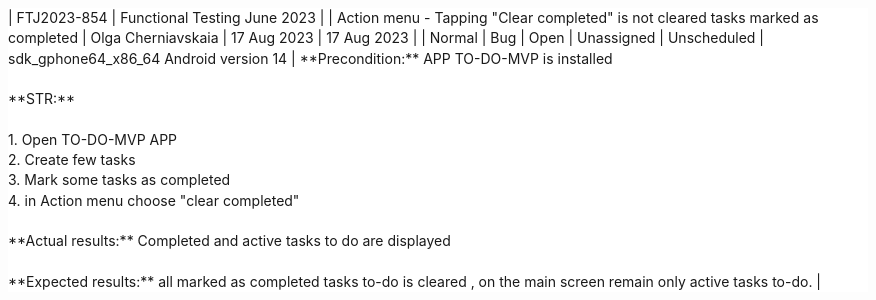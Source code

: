 | FTJ2023-854 | Functional Testing June 2023 |      | Action menu - Tapping "Clear completed" is not cleared tasks marked as completed                                                                | Olga Cherniavskaia | 17 Aug 2023 | 17 Aug 2023 |          | Normal   | Bug  | Open  | Unassigned | Unscheduled | sdk_gphone64_x86_64 Android version 14               | \*\*Precondition:\*\* APP TO-DO-MVP is installed<br><br>\*\*STR:\*\*<br><br>1\. Open TO-DO-MVP APP<br>2\. Create few tasks<br>3\. Mark some tasks as completed<br>4\. in Action menu choose "clear completed"<br><br>\*\*Actual results:\*\* Completed and active tasks to do are displayed<br><br>\*\*Expected results:\*\* all marked as completed tasks to-do is cleared , on the main screen remain only active tasks to-do.                                                                                                                                                                                                                                                                                                                                                                                                                                                                                                                                                                                                                                                                                                                                                                                                                                                                                                                                                                                                                                                                                                                                                                                                                                                                                                                                                                                                                                                                                                                                                                                                                                                                                                                                                                                                                                                                                                                                                                                                                                                                                                                                                                                                                                                                                                                                                                                                                                                                                                                                                   |